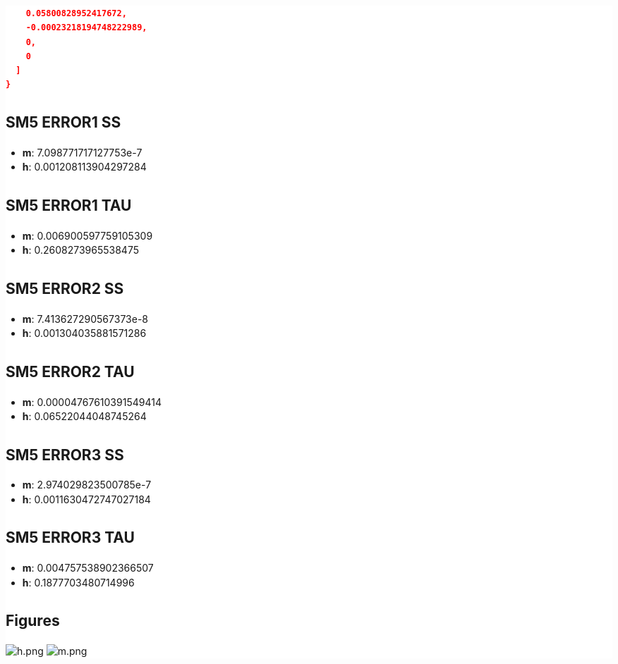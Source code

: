 ```json
    0.05800828952417672,
    -0.00023218194748222989,
    0,
    0
  ]
}
```

## SM5 ERROR1 SS

- **m**: 7.098771717127753e-7
- **h**: 0.001208113904297284

## SM5 ERROR1 TAU

- **m**: 0.006900597759105309
- **h**: 0.2608273965538475

## SM5 ERROR2 SS

- **m**: 7.413627290567373e-8
- **h**: 0.001304035881571286

## SM5 ERROR2 TAU

- **m**: 0.00004767610391549414
- **h**: 0.06522044048745264

## SM5 ERROR3 SS

- **m**: 2.974029823500785e-7
- **h**: 0.0011630472747027184

## SM5 ERROR3 TAU

- **m**: 0.004757538902366507
- **h**: 0.1877703480714996

## Figures

![h.png](images/h.png)
![m.png](images/m.png)

